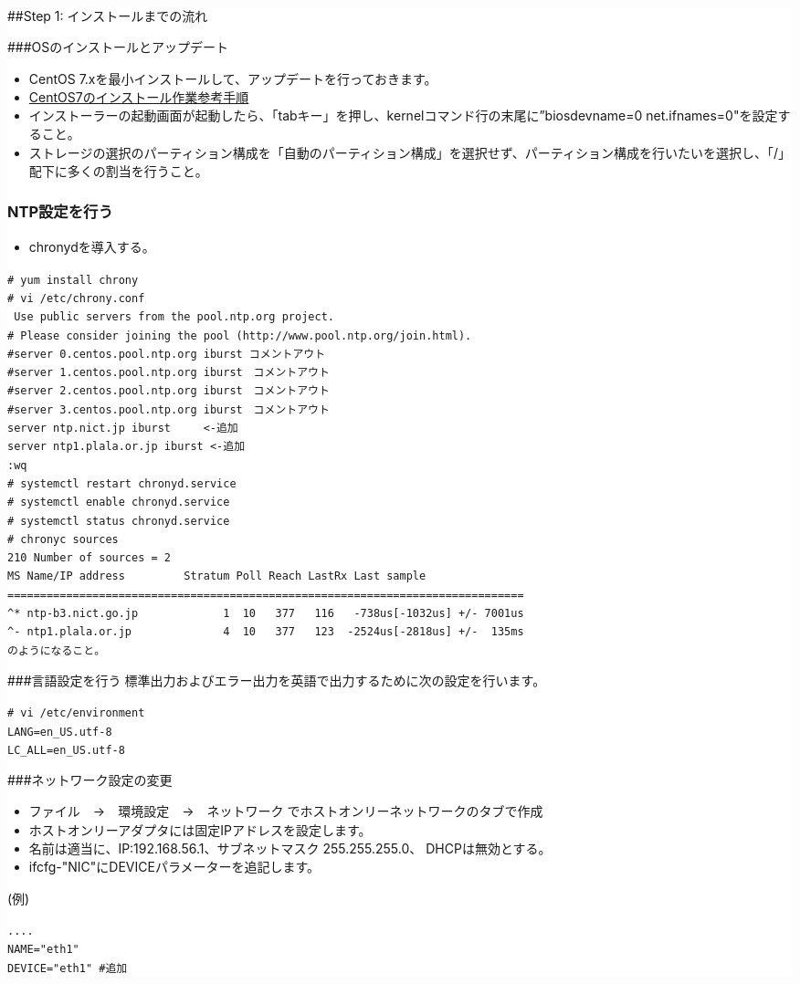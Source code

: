 ##Step 1: インストールまでの流れ

###OSのインストールとアップデート
- CentOS 7.xを最小インストールして、アップデートを行っておきます。
- [CentOS7のインストール作業参考手順](http://www.kakiro-web.com/memo/centos-install.html)
- インストーラーの起動画面が起動したら、「tabキー」を押し、kernelコマンド行の末尾に”biosdevname=0 net.ifnames=0"を設定すること。
- ストレージの選択のパーティション構成を「自動のパーティション構成」を選択せず、パーティション構成を行いたいを選択し、「/」配下に多くの割当を行うこと。

### NTP設定を行う
- chronydを導入する。
````
# yum install chrony
# vi /etc/chrony.conf
 Use public servers from the pool.ntp.org project.
# Please consider joining the pool (http://www.pool.ntp.org/join.html).
#server 0.centos.pool.ntp.org iburst コメントアウト
#server 1.centos.pool.ntp.org iburst　コメントアウト
#server 2.centos.pool.ntp.org iburst　コメントアウト
#server 3.centos.pool.ntp.org iburst　コメントアウト
server ntp.nict.jp iburst　　　<-追加
server ntp1.plala.or.jp iburst <-追加
:wq
# systemctl restart chronyd.service
# systemctl enable chronyd.service
# systemctl status chronyd.service
# chronyc sources
210 Number of sources = 2
MS Name/IP address         Stratum Poll Reach LastRx Last sample
===============================================================================
^* ntp-b3.nict.go.jp             1  10   377   116   -738us[-1032us] +/- 7001us
^- ntp1.plala.or.jp              4  10   377   123  -2524us[-2818us] +/-  135ms
のようになること。
````

###言語設定を行う
標準出力およびエラー出力を英語で出力するために次の設定を行います。

````
# vi /etc/environment
LANG=en_US.utf-8
LC_ALL=en_US.utf-8
````

###ネットワーク設定の変更
- ファイル　→　環境設定　→　ネットワーク でホストオンリーネットワークのタブで作成
- ホストオンリーアダプタには固定IPアドレスを設定します。
- 名前は適当に、IP:192.168.56.1、サブネットマスク 255.255.255.0、 DHCPは無効とする。
- ifcfg-"NIC"にDEVICEパラメーターを追記します。

(例)

````
....
NAME="eth1"
DEVICE="eth1" #追加
````
